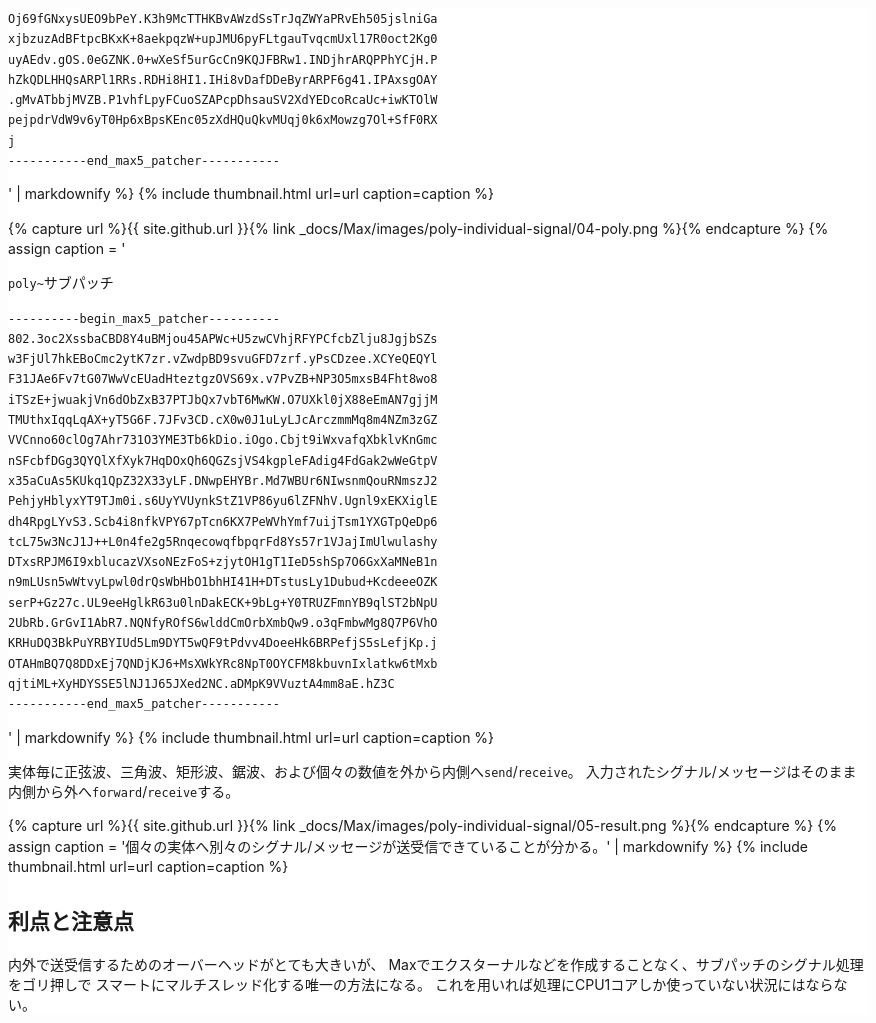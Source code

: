     Oj69fGNxysUEO9bPeY.K3h9McTTHKBvAWzdSsTrJqZWYaPRvEh505jslniGa
    xjbzuzAdBFtpcBKxK+8aekpqzW+upJMU6pyFLtgauTvqcmUxl17R0oct2Kg0
    uyAEdv.gOS.0eGZNK.0+wXeSf5urGcCn9KQJFBRw1.INDjhrARQPPhYCjH.P
    hZkQDLHHQsARPl1RRs.RDHi8HI1.IHi8vDafDDeByrARPF6g41.IPAxsgOAY
    .gMvATbbjMVZB.P1vhfLpyFCuoSZAPcpDhsauSV2XdYEDcoRcaUc+iwKTOlW
    pejpdrVdW9v6yT0Hp6xBpsKEnc05zXdHQuQkvMUqj0k6xMowzg7Ol+SfF0RX
    j
    -----------end_max5_patcher-----------

' | markdownify %}
{% include thumbnail.html url=url caption=caption %}


{% capture url %}{{ site.github.url }}{% link _docs/Max/images/poly-individual-signal/04-poly.png %}{% endcapture %}
{% assign caption = '

`poly~`サブパッチ

    ----------begin_max5_patcher----------
    802.3oc2XssbaCBD8Y4uBMjou45APWc+U5zwCVhjRFYPCfcbZlju8JgjbSZs
    w3FjUl7hkEBoCmc2ytK7zr.vZwdpBD9svuGFD7zrf.yPsCDzee.XCYeQEQYl
    F31JAe6Fv7tG07WwVcEUadHteztgzOVS69x.v7PvZB+NP3O5mxsB4Fht8wo8
    iTSzE+jwuakjVn6dObZxB37PTJbQx7vbT6MwKW.O7UXkl0jX88eEmAN7gjjM
    TMUthxIqqLqAX+yT5G6F.7JFv3CD.cX0w0J1uLyLJcArczmmMq8m4NZm3zGZ
    VVCnno60clOg7Ahr731O3YME3Tb6kDio.iOgo.Cbjt9iWxvafqXbklvKnGmc
    nSFcbfDGg3QYQlXfXyk7HqDOxQh6QGZsjVS4kgpleFAdig4FdGak2wWeGtpV
    x35aCuAs5KUkq1QpZ32X33yLF.DNwpEHYBr.Md7WBUr6NIwsnmQouRNmszJ2
    PehjyHblyxYT9TJm0i.s6UyYVUynkStZ1VP86yu6lZFNhV.Ugnl9xEKXiglE
    dh4RpgLYvS3.Scb4i8nfkVPY67pTcn6KX7PeWVhYmf7uijTsm1YXGTpQeDp6
    tcL75w3NcJ1J++L0n4fe2g5RnqecowqfbpqrFd8Ys57r1VJajImUlwulashy
    DTxsRPJM6I9xblucazVXsoNEzFoS+zjytOH1gT1IeD5shSp7O6GxXaMNeB1n
    n9mLUsn5wWtvyLpwl0drQsWbHbO1bhHI41H+DTstusLy1Dubud+KcdeeeOZK
    serP+Gz27c.UL9eeHglkR63u0lnDakECK+9bLg+Y0TRUZFmnYB9qlST2bNpU
    2UbRb.GrGvI1AbR7.NQNfyROfS6wlddCmOrbXmbQw9.o3qFmbwMg8Q7P6VhO
    KRHuDQ3BkPuYRBYIUd5Lm9DYT5wQF9tPdvv4DoeeHk6BRPefjS5sLefjKp.j
    OTAHmBQ7Q8DDxEj7QNDjKJ6+MsXWkYRc8NpT0OYCFM8kbuvnIxlatkw6tMxb
    qjtiML+XyHDYSSE5lNJ1J65JXed2NC.aDMpK9VVuztA4mm8aE.hZ3C
    -----------end_max5_patcher-----------

' | markdownify %}
{% include thumbnail.html url=url caption=caption %}

実体毎に正弦波、三角波、矩形波、鋸波、および個々の数値を外から内側へ`send`/`receive`。
入力されたシグナル/メッセージはそのまま内側から外へ`forward`/`receive`する。

{% capture url %}{{ site.github.url }}{% link _docs/Max/images/poly-individual-signal/05-result.png %}{% endcapture %}
{% assign caption = '個々の実体へ別々のシグナル/メッセージが送受信できていることが分かる。' | markdownify %}
{% include thumbnail.html url=url caption=caption %}

## 利点と注意点

内外で送受信するためのオーバーヘッドがとても大きいが、
Maxでエクスターナルなどを作成することなく、サブパッチのシグナル処理をゴリ押しで
スマートにマルチスレッド化する唯一の方法になる。
これを用いれば処理にCPU1コアしか使っていない状況にはならない。
